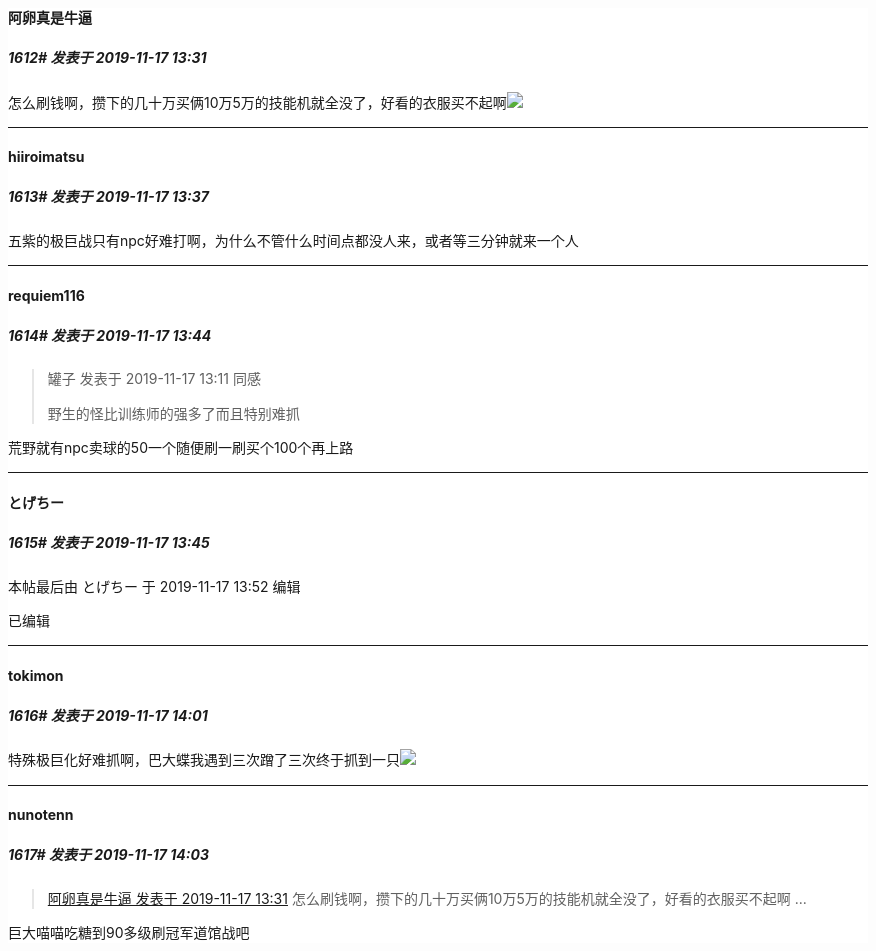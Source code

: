 ####  阿卵真是牛逼  
##### 1612#       发表于 2019-11-17 13:31


怎么刷钱啊，攒下的几十万买俩10万5万的技能机就全没了，好看的衣服买不起啊<img src="https://static.saraba1st.com/image/smiley/face2017/124.png" referrerpolicy="no-referrer">


-----

####  hiiroimatsu  
##### 1613#       发表于 2019-11-17 13:37


五紫的极巨战只有npc好难打啊，为什么不管什么时间点都没人来，或者等三分钟就来一个人


-----

####  requiem116  
##### 1614#       发表于 2019-11-17 13:44


<blockquote>罐子 发表于 2019-11-17 13:11
同感

野生的怪比训练师的强多了而且特别难抓
</blockquote>
荒野就有npc卖球的50一个随便刷一刷买个100个再上路


-----

####  とげちー  
##### 1615#       发表于 2019-11-17 13:45


 本帖最后由 とげちー 于 2019-11-17 13:52 编辑 

已编辑


-----

####  tokimon  
##### 1616#       发表于 2019-11-17 14:01


特殊极巨化好难抓啊，巴大蝶我遇到三次蹭了三次终于抓到一只<img src="https://static.saraba1st.com/image/smiley/face2017/038.png" referrerpolicy="no-referrer">


-----

####  nunotenn  
##### 1617#       发表于 2019-11-17 14:03


<blockquote><a href="httphttps://bbs.saraba1st.com/2b/forum.php?mod=redirect&amp;goto=findpost&amp;pid=45536712&amp;ptid=1813626" target="_blank">阿卵真是牛逼 发表于 2019-11-17 13:31</a>
怎么刷钱啊，攒下的几十万买俩10万5万的技能机就全没了，好看的衣服买不起啊 ...</blockquote>
巨大喵喵吃糖到90多级刷冠军道馆战吧

